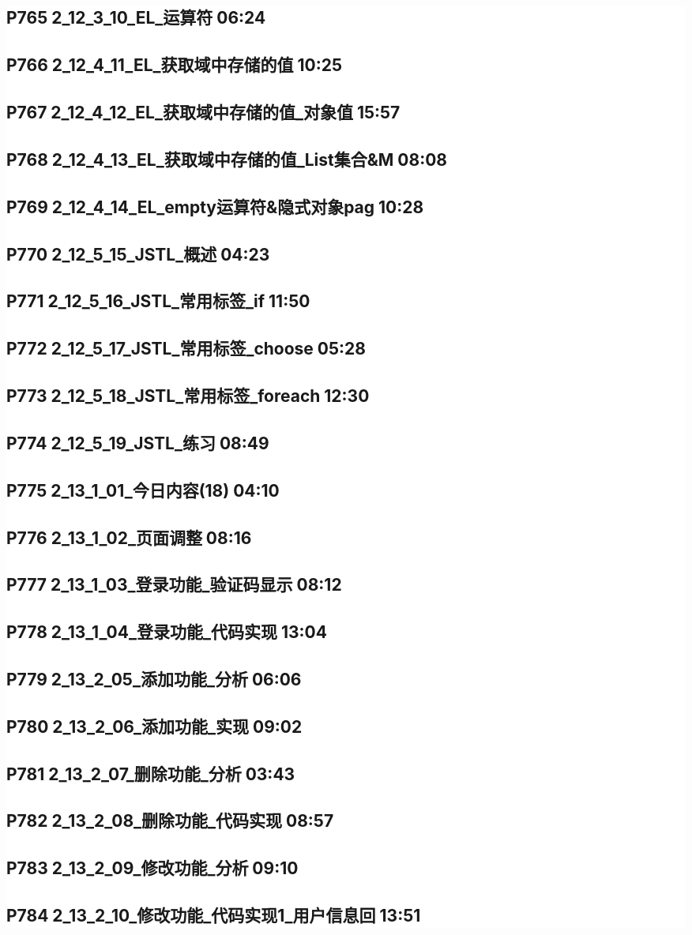 ## P765 2_12_3_10_EL_运算符 06:24

## P766 2_12_4_11_EL_获取域中存储的值 10:25

## P767 2_12_4_12_EL_获取域中存储的值_对象值 15:57

## P768 2_12_4_13_EL_获取域中存储的值_List集合&M 08:08

## P769 2_12_4_14_EL_empty运算符&隐式对象pag 10:28

## P770 2_12_5_15_JSTL_概述 04:23

## P771 2_12_5_16_JSTL_常用标签_if 11:50

## P772 2_12_5_17_JSTL_常用标签_choose 05:28

## P773 2_12_5_18_JSTL_常用标签_foreach 12:30

## P774 2_12_5_19_JSTL_练习 08:49

## P775 2_13_1_01_今日内容(18) 04:10

## P776 2_13_1_02_页面调整 08:16

## P777 2_13_1_03_登录功能_验证码显示 08:12

## P778 2_13_1_04_登录功能_代码实现 13:04

## P779 2_13_2_05_添加功能_分析 06:06

## P780 2_13_2_06_添加功能_实现 09:02

## P781 2_13_2_07_删除功能_分析 03:43

## P782 2_13_2_08_删除功能_代码实现 08:57

## P783 2_13_2_09_修改功能_分析 09:10

## P784 2_13_2_10_修改功能_代码实现1_用户信息回 13:51

